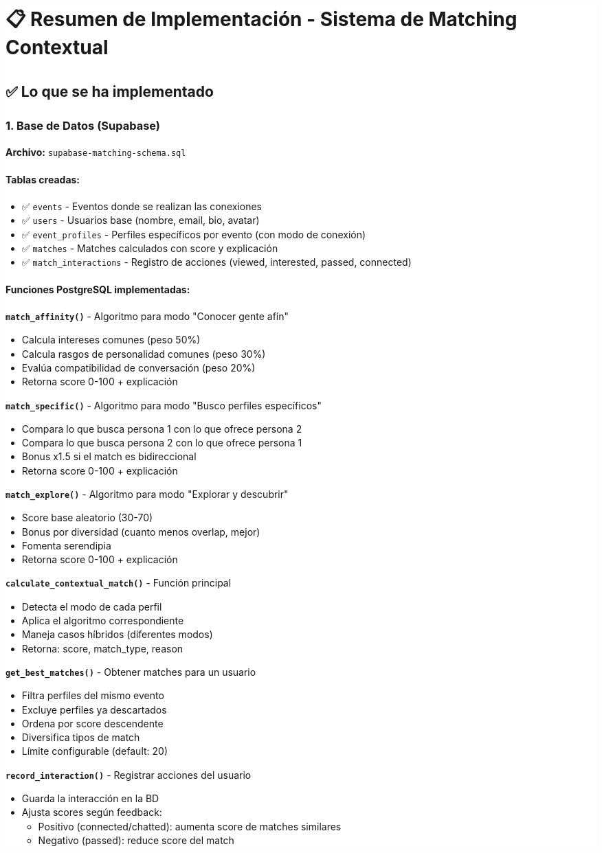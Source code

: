 # 📋 Resumen de Implementación - Sistema de Matching Contextual

## ✅ Lo que se ha implementado

### 1. Base de Datos (Supabase)

**Archivo:** `supabase-matching-schema.sql`

#### Tablas creadas:
- ✅ `events` - Eventos donde se realizan las conexiones
- ✅ `users` - Usuarios base (nombre, email, bio, avatar)
- ✅ `event_profiles` - Perfiles específicos por evento (con modo de conexión)
- ✅ `matches` - Matches calculados con score y explicación
- ✅ `match_interactions` - Registro de acciones (viewed, interested, passed, connected)

#### Funciones PostgreSQL implementadas:

**`match_affinity()`** - Algoritmo para modo "Conocer gente afín"
- Calcula intereses comunes (peso 50%)
- Calcula rasgos de personalidad comunes (peso 30%)
- Evalúa compatibilidad de conversación (peso 20%)
- Retorna score 0-100 + explicación

**`match_specific()`** - Algoritmo para modo "Busco perfiles específicos"
- Compara lo que busca persona 1 con lo que ofrece persona 2
- Compara lo que busca persona 2 con lo que ofrece persona 1
- Bonus x1.5 si el match es bidireccional
- Retorna score 0-100 + explicación

**`match_explore()`** - Algoritmo para modo "Explorar y descubrir"
- Score base aleatorio (30-70)
- Bonus por diversidad (cuanto menos overlap, mejor)
- Fomenta serendipia
- Retorna score 0-100 + explicación

**`calculate_contextual_match()`** - Función principal
- Detecta el modo de cada perfil
- Aplica el algoritmo correspondiente
- Maneja casos híbridos (diferentes modos)
- Retorna: score, match_type, reason

**`get_best_matches()`** - Obtener matches para un usuario
- Filtra perfiles del mismo evento
- Excluye perfiles ya descartados
- Ordena por score descendente
- Diversifica tipos de match
- Límite configurable (default: 20)

**`record_interaction()`** - Registrar acciones del usuario
- Guarda la interacción en la BD
- Ajusta scores según feedback:
  - Positivo (connected/chatted): aumenta score de matches similares
  - Negativo (passed): reduce score del match
